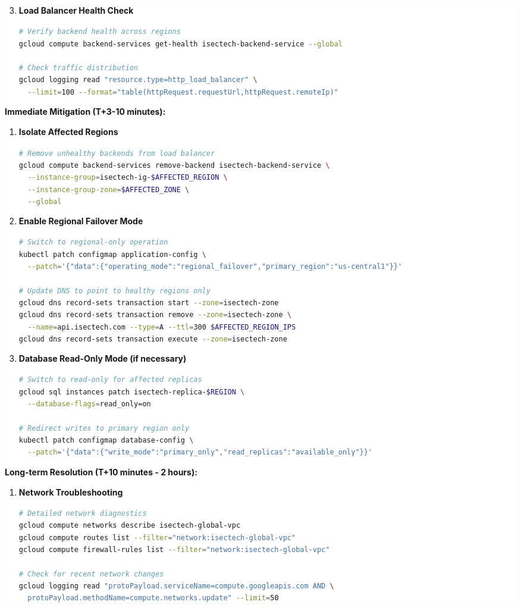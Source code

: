 3. **Load Balancer Health Check**
   ```bash
   # Verify backend health across regions
   gcloud compute backend-services get-health isectech-backend-service --global
   
   # Check traffic distribution
   gcloud logging read "resource.type=http_load_balancer" \
     --limit=100 --format="table(httpRequest.requestUrl,httpRequest.remoteIp)"
   ```

**Immediate Mitigation (T+3-10 minutes):**

1. **Isolate Affected Regions**
   ```bash
   # Remove unhealthy backends from load balancer
   gcloud compute backend-services remove-backend isectech-backend-service \
     --instance-group=isectech-ig-$AFFECTED_REGION \
     --instance-group-zone=$AFFECTED_ZONE \
     --global
   ```

2. **Enable Regional Failover Mode**
   ```bash
   # Switch to regional-only operation
   kubectl patch configmap application-config \
     --patch='{"data":{"operating_mode":"regional_failover","primary_region":"us-central1"}}'
   
   # Update DNS to point to healthy regions only
   gcloud dns record-sets transaction start --zone=isectech-zone
   gcloud dns record-sets transaction remove --zone=isectech-zone \
     --name=api.isectech.com --type=A --ttl=300 $AFFECTED_REGION_IPS
   gcloud dns record-sets transaction execute --zone=isectech-zone
   ```

3. **Database Read-Only Mode (if necessary)**
   ```bash
   # Switch to read-only for affected replicas
   gcloud sql instances patch isectech-replica-$REGION \
     --database-flags=read_only=on
   
   # Redirect writes to primary region only
   kubectl patch configmap database-config \
     --patch='{"data":{"write_mode":"primary_only","read_replicas":"available_only"}}'
   ```

**Long-term Resolution (T+10 minutes - 2 hours):**

1. **Network Troubleshooting**
   ```bash
   # Detailed network diagnostics
   gcloud compute networks describe isectech-global-vpc
   gcloud compute routes list --filter="network:isectech-global-vpc"
   gcloud compute firewall-rules list --filter="network:isectech-global-vpc"
   
   # Check for recent network changes
   gcloud logging read "protoPayload.serviceName=compute.googleapis.com AND \
     protoPayload.methodName=compute.networks.update" --limit=50
   ```
